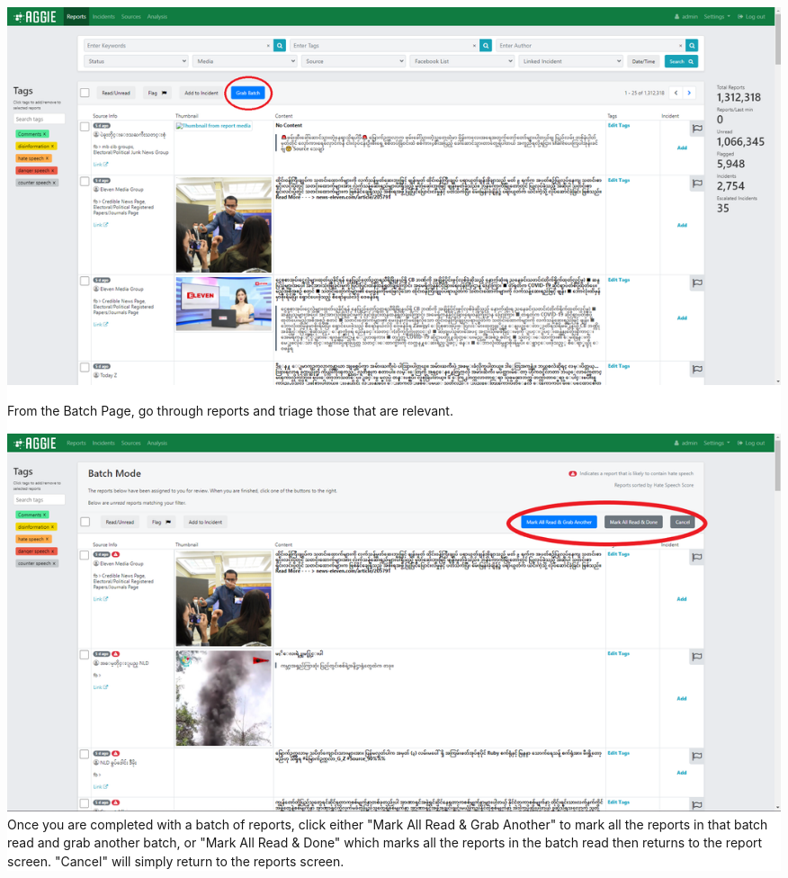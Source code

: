 ![Report Page](report_page.png)

From the Batch Page, go through reports and triage those that are relevant. 

![Batch Page](batch_mode_buttons.png)
Once you are completed with a batch of reports, click either "Mark All Read & Grab Another" to mark all the reports in that batch read and grab another batch, or "Mark All Read & Done"
which marks all the reports in the batch read then returns to the report screen. "Cancel" will simply return to the reports screen.
